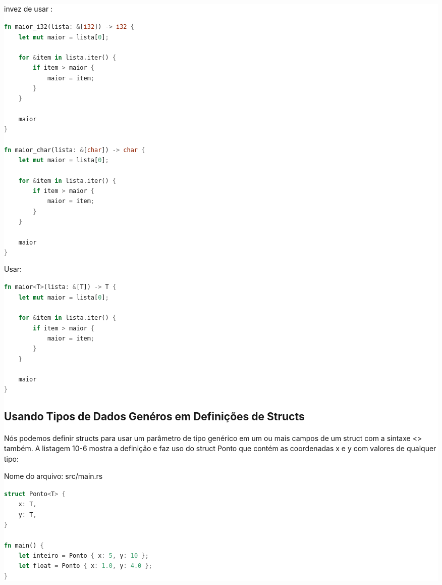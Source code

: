 invez de usar :

```rs
fn maior_i32(lista: &[i32]) -> i32 {
    let mut maior = lista[0];

    for &item in lista.iter() {
        if item > maior {
            maior = item;
        }
    }

    maior
}

fn maior_char(lista: &[char]) -> char {
    let mut maior = lista[0];

    for &item in lista.iter() {
        if item > maior {
            maior = item;
        }
    }

    maior
}
```
Usar:

```rs
fn maior<T>(lista: &[T]) -> T {
    let mut maior = lista[0];

    for &item in lista.iter() {
        if item > maior {
            maior = item;
        }
    }

    maior
}
```

## Usando Tipos de Dados Genéros em Definições de Structs

Nós podemos definir structs para usar um parâmetro de tipo genérico em um ou mais campos de um struct com a sintaxe <> também. A listagem 10-6 mostra a definição e faz uso do struct Ponto que contém as coordenadas x e y com valores de qualquer tipo:

Nome do arquivo: src/main.rs

```rs
struct Ponto<T> {
    x: T,
    y: T,
}

fn main() {
    let inteiro = Ponto { x: 5, y: 10 };
    let float = Ponto { x: 1.0, y: 4.0 };
}
```

